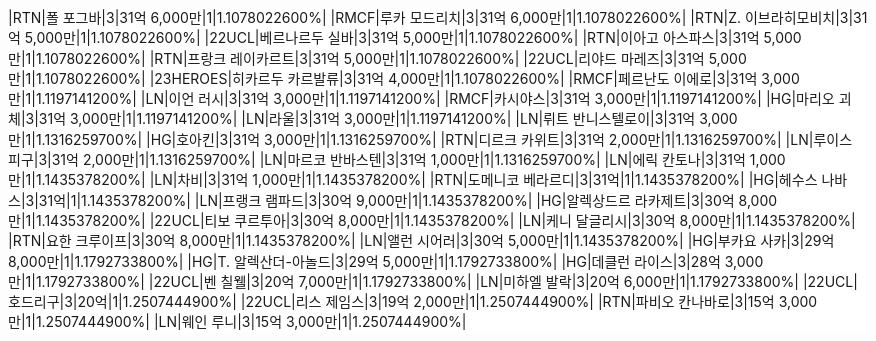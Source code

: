 |RTN|폴 포그바|3|31억 6,000만|1|1.1078022600%|
|RMCF|루카 모드리치|3|31억 6,000만|1|1.1078022600%|
|RTN|Z. 이브라히모비치|3|31억 5,000만|1|1.1078022600%|
|22UCL|베르나르두 실바|3|31억 5,000만|1|1.1078022600%|
|RTN|이아고 아스파스|3|31억 5,000만|1|1.1078022600%|
|RTN|프랑크 레이카르트|3|31억 5,000만|1|1.1078022600%|
|22UCL|리야드 마레즈|3|31억 5,000만|1|1.1078022600%|
|23HEROES|히카르두 카르발류|3|31억 4,000만|1|1.1078022600%|
|RMCF|페르난도 이에로|3|31억 3,000만|1|1.1197141200%|
|LN|이언 러시|3|31억 3,000만|1|1.1197141200%|
|RMCF|카시야스|3|31억 3,000만|1|1.1197141200%|
|HG|마리오 괴체|3|31억 3,000만|1|1.1197141200%|
|LN|라울|3|31억 3,000만|1|1.1197141200%|
|LN|뤼트 반니스텔로이|3|31억 3,000만|1|1.1316259700%|
|HG|호아킨|3|31억 3,000만|1|1.1316259700%|
|RTN|디르크 카위트|3|31억 2,000만|1|1.1316259700%|
|LN|루이스 피구|3|31억 2,000만|1|1.1316259700%|
|LN|마르코 반바스텐|3|31억 1,000만|1|1.1316259700%|
|LN|에릭 칸토나|3|31억 1,000만|1|1.1435378200%|
|LN|차비|3|31억 1,000만|1|1.1435378200%|
|RTN|도메니코 베라르디|3|31억|1|1.1435378200%|
|HG|헤수스 나바스|3|31억|1|1.1435378200%|
|LN|프랭크 램파드|3|30억 9,000만|1|1.1435378200%|
|HG|알렉상드르 라카제트|3|30억 8,000만|1|1.1435378200%|
|22UCL|티보 쿠르투아|3|30억 8,000만|1|1.1435378200%|
|LN|케니 달글리시|3|30억 8,000만|1|1.1435378200%|
|RTN|요한 크루이프|3|30억 8,000만|1|1.1435378200%|
|LN|앨런 시어러|3|30억 5,000만|1|1.1435378200%|
|HG|부카요 사카|3|29억 8,000만|1|1.1792733800%|
|HG|T. 알렉산더-아놀드|3|29억 5,000만|1|1.1792733800%|
|HG|데클런 라이스|3|28억 3,000만|1|1.1792733800%|
|22UCL|벤 칠웰|3|20억 7,000만|1|1.1792733800%|
|LN|미하엘 발락|3|20억 6,000만|1|1.1792733800%|
|22UCL|호드리구|3|20억|1|1.2507444900%|
|22UCL|리스 제임스|3|19억 2,000만|1|1.2507444900%|
|RTN|파비오 칸나바로|3|15억 3,000만|1|1.2507444900%|
|LN|웨인 루니|3|15억 3,000만|1|1.2507444900%|